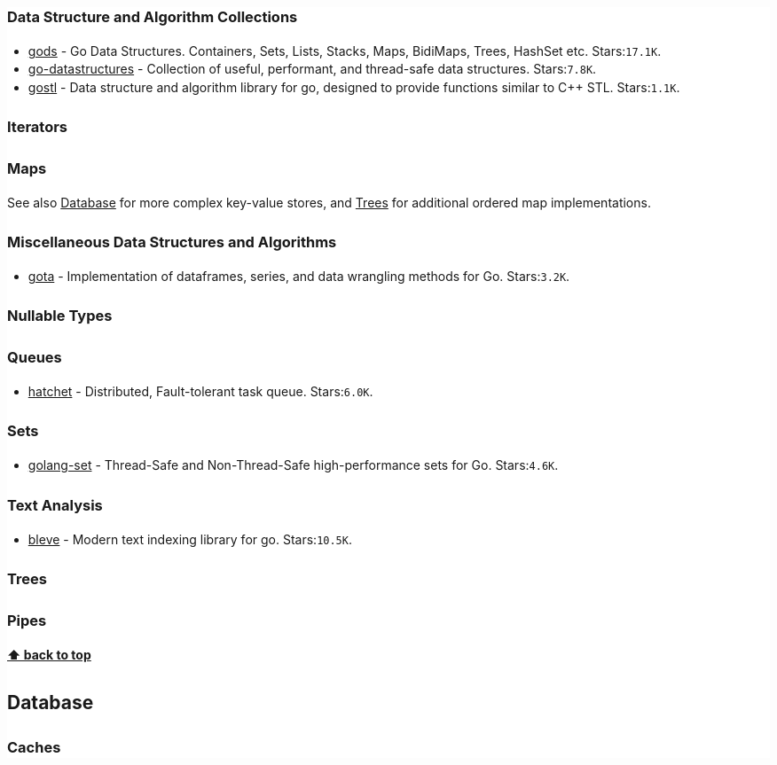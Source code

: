 ### Data Structure and Algorithm Collections

- [gods](https://github.com/emirpasic/gods) - Go Data Structures. Containers, Sets, Lists, Stacks, Maps, BidiMaps, Trees, HashSet etc. Stars:`17.1K`.
- [go-datastructures](https://github.com/Workiva/go-datastructures) - Collection of useful, performant, and thread-safe data structures. Stars:`7.8K`.
- [gostl](https://github.com/liyue201/gostl) - Data structure and algorithm library for go, designed to provide functions similar to C++ STL. Stars:`1.1K`.

### Iterators


### Maps

See also [Database](#database) for more complex key-value stores, and [Trees](#trees) for
additional ordered map implementations.


### Miscellaneous Data Structures and Algorithms

- [gota](https://github.com/kniren/gota) - Implementation of dataframes, series, and data wrangling methods for Go. Stars:`3.2K`.

### Nullable Types


### Queues

- [hatchet](https://github.com/hatchet-dev/hatchet) - Distributed, Fault-tolerant task queue. Stars:`6.0K`.

### Sets

- [golang-set](https://github.com/deckarep/golang-set) - Thread-Safe and Non-Thread-Safe high-performance sets for Go. Stars:`4.6K`.

### Text Analysis

- [bleve](https://github.com/blevesearch/bleve) - Modern text indexing library for go. Stars:`10.5K`.

### Trees


### Pipes


**[⬆ back to top](#contents)**

## Database

### Caches
